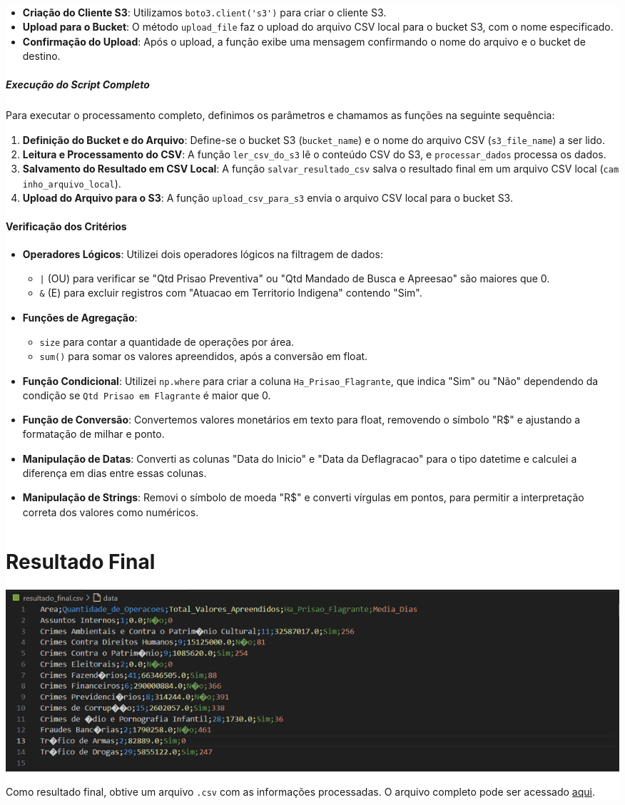    - **Criação do Cliente S3**: Utilizamos `boto3.client('s3')` para criar o cliente S3.
   - **Upload para o Bucket**: O método `upload_file` faz o upload do arquivo CSV local para o bucket S3, com o nome especificado.
   - **Confirmação do Upload**: Após o upload, a função exibe uma mensagem confirmando o nome do arquivo e o bucket de destino.

##### Execução do Script Completo

Para executar o processamento completo, definimos os parâmetros e chamamos as funções na seguinte sequência:

1. **Definição do Bucket e do Arquivo**: Define-se o bucket S3 (`bucket_name`) e o nome do arquivo CSV (`s3_file_name`) a ser lido.
2. **Leitura e Processamento do CSV**: A função `ler_csv_do_s3` lê o conteúdo CSV do S3, e `processar_dados` processa os dados.
3. **Salvamento do Resultado em CSV Local**: A função `salvar_resultado_csv` salva o resultado final em um arquivo CSV local (`caminho_arquivo_local`).
4. **Upload do Arquivo para o S3**: A função `upload_csv_para_s3` envia o arquivo CSV local para o bucket S3.

#### Verificação dos Critérios

- **Operadores Lógicos**: Utilizei dois operadores lógicos na filtragem de dados:
  - `|` (OU) para verificar se "Qtd Prisao Preventiva" ou "Qtd Mandado de Busca e Apreesao" são maiores que 0.
  - `&` (E) para excluir registros com "Atuacao em Territorio Indigena" contendo "Sim".

- **Funções de Agregação**:
  - `size` para contar a quantidade de operações por área.
  - `sum()` para somar os valores apreendidos, após a conversão em float.

- **Função Condicional**: Utilizei `np.where` para criar a coluna `Ha_Prisao_Flagrante`, que indica "Sim" ou "Não" dependendo da condição se `Qtd Prisao em Flagrante` é maior que 0.

- **Função de Conversão**: Convertemos valores monetários em texto para float, removendo o símbolo "R$" e ajustando a formatação de milhar e ponto.

- **Manipulação de Datas**: Converti as colunas "Data do Inicio" e "Data da Deflagracao" para o tipo datetime e calculei a diferença em dias entre essas colunas.

- **Manipulação de Strings**: Removi o símbolo de moeda "R$" e converti vírgulas em pontos, para permitir a interpretação correta dos valores como numéricos.

# Resultado Final

![Visualização do Resultado](/Sprint_5/evidencias/resultado-csv.png)

Como resultado final, obtive um arquivo `.csv` com as informações processadas. O arquivo completo pode ser acessado [aqui](/resultado_final.csv).

